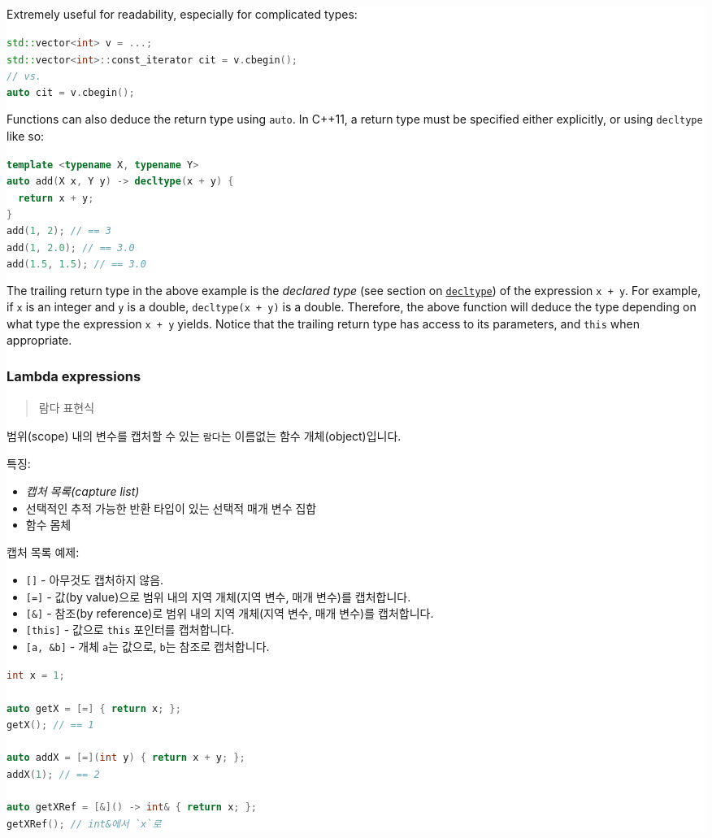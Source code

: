 Extremely useful for readability, especially for complicated types:

```c++
std::vector<int> v = ...;
std::vector<int>::const_iterator cit = v.cbegin();
// vs.
auto cit = v.cbegin();
```

Functions can also deduce the return type using `auto`. In C++11, a return type must be specified either explicitly, or using `decltype` like so:

```c++
template <typename X, typename Y>
auto add(X x, Y y) -> decltype(x + y) {
  return x + y;
}
add(1, 2); // == 3
add(1, 2.0); // == 3.0
add(1.5, 1.5); // == 3.0
```

The trailing return type in the above example is the _declared type_ (see section on [`decltype`](#decltype)) of the expression `x + y`. For example, if `x` is an integer and `y` is a double, `decltype(x + y)` is a double. Therefore, the above function will deduce the type depending on what type the expression `x + y` yields. Notice that the trailing return type has access to its parameters, and `this` when appropriate.

### Lambda expressions

> 람다 표현식

범위(scope) 내의 변수를 캡처할 수 있는 `람다`는 이름없는 함수 개체(object)입니다.

특징:

- _캡처 목록(capture list)_
- 선택적인 추적 가능한 반환 타입이 있는 선택적 매개 변수 집합
- 함수 몸체

캡처 목록 예제:

- `[]` - 아무것도 캡처하지 않음.
- `[=]` - 값(by value)으로 범위 내의 지역 개체(지역 변수, 매개 변수)를 캡처합니다.
- `[&]` - 참조(by reference)로 범위 내의 지역 개체(지역 변수, 매개 변수)를 캡처합니다.
- `[this]` - 값으로 `this` 포인터를 캡처합니다.
- `[a, &b]` - 개체 `a`는 값으로, `b`는 참조로 캡처합니다.

```c++
int x = 1;

auto getX = [=] { return x; };
getX(); // == 1

auto addX = [=](int y) { return x + y; };
addX(1); // == 2

auto getXRef = [&]() -> int& { return x; };
getXRef(); // int&에서 `x`로
```

